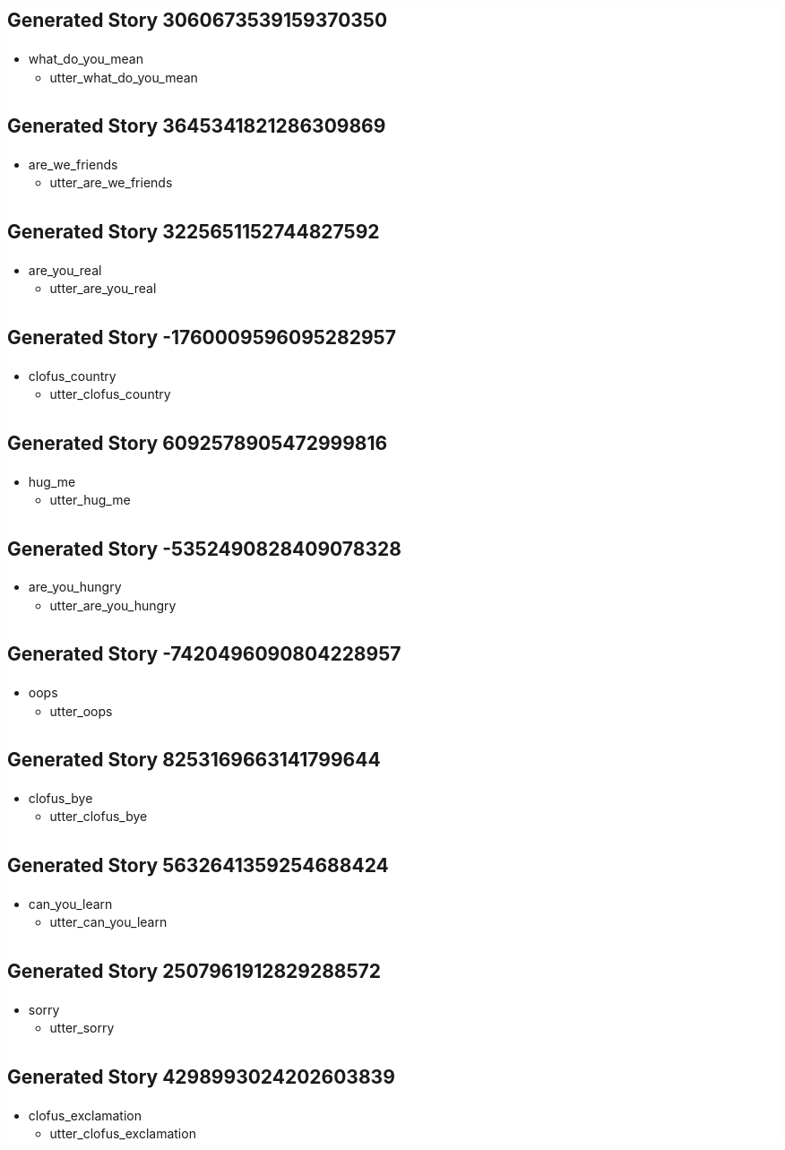 ## Generated Story 3060673539159370350
* what_do_you_mean
    - utter_what_do_you_mean

## Generated Story 3645341821286309869
* are_we_friends
    - utter_are_we_friends

## Generated Story 3225651152744827592
* are_you_real
    - utter_are_you_real

## Generated Story -1760009596095282957
* clofus_country
    - utter_clofus_country

## Generated Story 6092578905472999816
* hug_me
    - utter_hug_me

## Generated Story -5352490828409078328
* are_you_hungry
    - utter_are_you_hungry

## Generated Story -7420496090804228957
* oops
    - utter_oops

## Generated Story 8253169663141799644
* clofus_bye
    - utter_clofus_bye

## Generated Story 5632641359254688424
* can_you_learn
    - utter_can_you_learn

## Generated Story 2507961912829288572
* sorry
    - utter_sorry

## Generated Story 4298993024202603839
* clofus_exclamation
    - utter_clofus_exclamation
